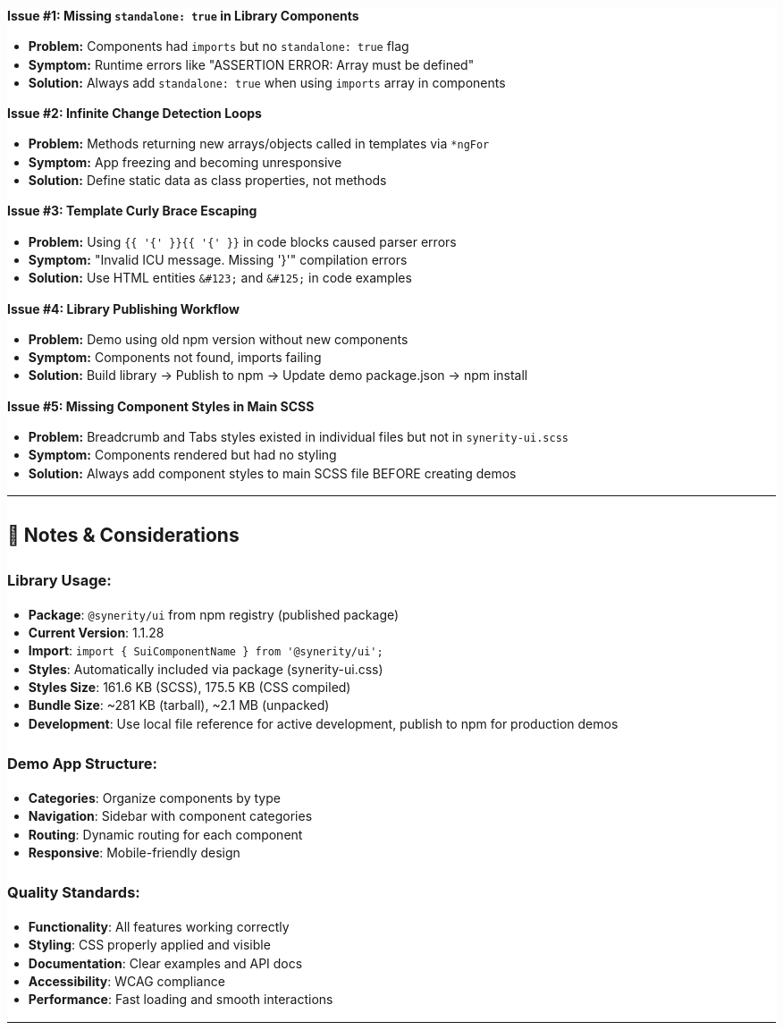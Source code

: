 **Issue #1: Missing `standalone: true` in Library Components**
- **Problem:** Components had `imports` but no `standalone: true` flag
- **Symptom:** Runtime errors like "ASSERTION ERROR: Array must be defined"
- **Solution:** Always add `standalone: true` when using `imports` array in components

**Issue #2: Infinite Change Detection Loops**
- **Problem:** Methods returning new arrays/objects called in templates via `*ngFor`
- **Symptom:** App freezing and becoming unresponsive
- **Solution:** Define static data as class properties, not methods

**Issue #3: Template Curly Brace Escaping**
- **Problem:** Using `{{ '{' }}{{ '{' }}` in code blocks caused parser errors
- **Symptom:** "Invalid ICU message. Missing '}'" compilation errors
- **Solution:** Use HTML entities `&#123;` and `&#125;` in code examples

**Issue #4: Library Publishing Workflow**
- **Problem:** Demo using old npm version without new components
- **Symptom:** Components not found, imports failing
- **Solution:** Build library → Publish to npm → Update demo package.json → npm install

**Issue #5: Missing Component Styles in Main SCSS**
- **Problem:** Breadcrumb and Tabs styles existed in individual files but not in `synerity-ui.scss`
- **Symptom:** Components rendered but had no styling
- **Solution:** Always add component styles to main SCSS file BEFORE creating demos

---

## 📝 **Notes & Considerations**

### **Library Usage:**
- **Package**: `@synerity/ui` from npm registry (published package)
- **Current Version**: 1.1.28
- **Import**: `import { SuiComponentName } from '@synerity/ui';`
- **Styles**: Automatically included via package (synerity-ui.css)
- **Styles Size**: 161.6 KB (SCSS), 175.5 KB (CSS compiled)
- **Bundle Size**: ~281 KB (tarball), ~2.1 MB (unpacked)
- **Development**: Use local file reference for active development, publish to npm for production demos

### **Demo App Structure:**
- **Categories**: Organize components by type
- **Navigation**: Sidebar with component categories
- **Routing**: Dynamic routing for each component
- **Responsive**: Mobile-friendly design

### **Quality Standards:**
- **Functionality**: All features working correctly
- **Styling**: CSS properly applied and visible
- **Documentation**: Clear examples and API docs
- **Accessibility**: WCAG compliance
- **Performance**: Fast loading and smooth interactions

---